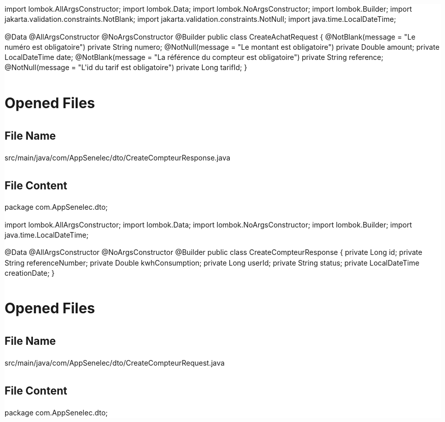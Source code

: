 import lombok.AllArgsConstructor;
import lombok.Data;
import lombok.NoArgsConstructor;
import lombok.Builder;
import jakarta.validation.constraints.NotBlank;
import jakarta.validation.constraints.NotNull;
import java.time.LocalDateTime;

@Data
@AllArgsConstructor
@NoArgsConstructor
@Builder
public class CreateAchatRequest {
    @NotBlank(message = "Le numéro est obligatoire")
    private String numero;
    @NotNull(message = "Le montant est obligatoire")
    private Double amount;
    private LocalDateTime date;
    @NotBlank(message = "La référence du compteur est obligatoire")
    private String reference;
    @NotNull(message = "L'id du tarif est obligatoire")
    private Long tarifId;
} 
# Opened Files
## File Name
src/main/java/com/AppSenelec/dto/CreateCompteurResponse.java
## File Content
package com.AppSenelec.dto;

import lombok.AllArgsConstructor;
import lombok.Data;
import lombok.NoArgsConstructor;
import lombok.Builder;
import java.time.LocalDateTime;

@Data
@AllArgsConstructor
@NoArgsConstructor
@Builder
public class CreateCompteurResponse {
    private Long id;
    private String referenceNumber;
    private Double kwhConsumption;
    private Long userId;
    private String status;
    private LocalDateTime creationDate;
} 
# Opened Files
## File Name
src/main/java/com/AppSenelec/dto/CreateCompteurRequest.java
## File Content
package com.AppSenelec.dto;
